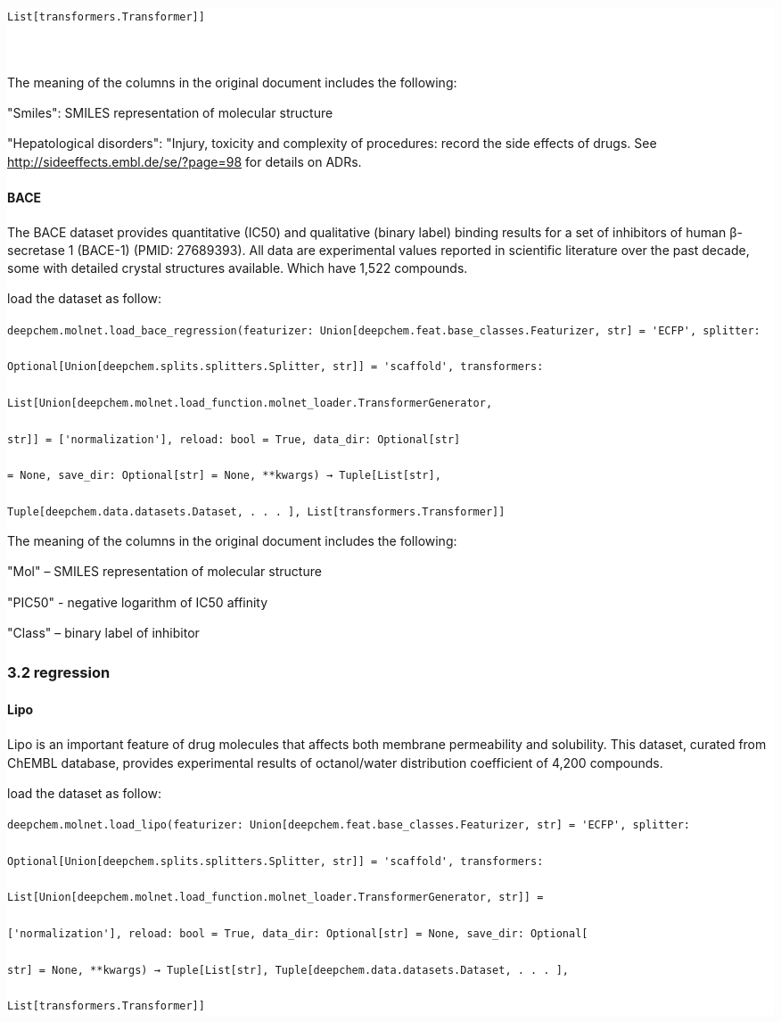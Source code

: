```
List[transformers.Transformer]]

 
```

The meaning of the columns in the original document includes the following:

 "Smiles": SMILES representation of molecular structure

"Hepatological disorders": "Injury, toxicity and complexity of procedures: record the side effects of drugs. 
See http://sideeffects.embl.de/se/?page=98 for details on ADRs.



#### BACE
The BACE dataset provides quantitative (IC50) and qualitative (binary label) 
binding results for a set of inhibitors of human β-secretase 1 (BACE-1) (PMID: 27689393). 
All data are experimental values reported in scientific literature over the past decade, 
some with detailed crystal structures available. Which have 1,522 compounds.

load the dataset as follow:
```
deepchem.molnet.load_bace_regression(featurizer: Union[deepchem.feat.base_classes.Featurizer, str] = 'ECFP', splitter:

Optional[Union[deepchem.splits.splitters.Splitter, str]] = 'scaffold', transformers:

List[Union[deepchem.molnet.load_function.molnet_loader.TransformerGenerator,

str]] = ['normalization'], reload: bool = True, data_dir: Optional[str]

= None, save_dir: Optional[str] = None, **kwargs) → Tuple[List[str],

Tuple[deepchem.data.datasets.Dataset, . . . ], List[transformers.Transformer]]
```

The meaning of the columns in the original document includes the following:

"Mol" – SMILES representation of molecular structure

"PIC50" - negative logarithm of IC50 affinity

"Class" – binary label of inhibitor


### 3.2 regression
#### Lipo 
Lipo is an important feature of drug molecules that affects both 
membrane permeability and solubility. This dataset, curated from ChEMBL database, 
provides experimental results of octanol/water distribution coefficient of 4,200 compounds.

load the dataset as follow:
```
deepchem.molnet.load_lipo(featurizer: Union[deepchem.feat.base_classes.Featurizer, str] = 'ECFP', splitter:

Optional[Union[deepchem.splits.splitters.Splitter, str]] = 'scaffold', transformers:

List[Union[deepchem.molnet.load_function.molnet_loader.TransformerGenerator, str]] =

['normalization'], reload: bool = True, data_dir: Optional[str] = None, save_dir: Optional[

str] = None, **kwargs) → Tuple[List[str], Tuple[deepchem.data.datasets.Dataset, . . . ],

List[transformers.Transformer]]
```
 